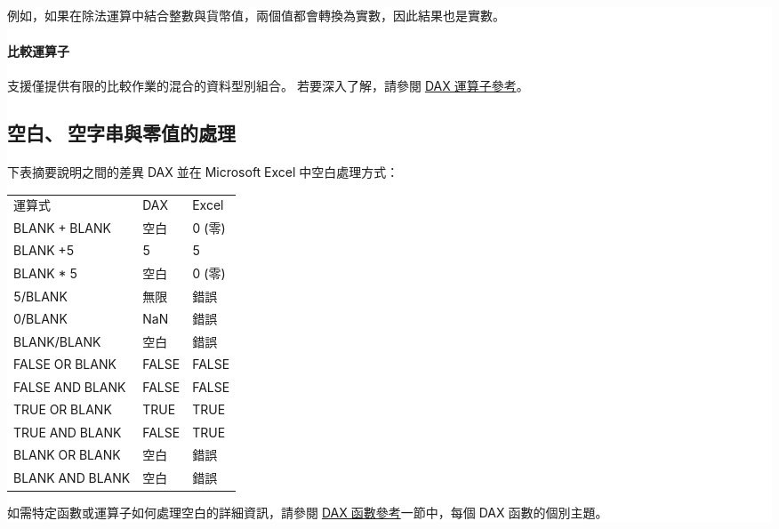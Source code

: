  例如，如果在除法運算中結合整數與貨幣值，兩個值都會轉換為實數，因此結果也是實數。  
  
#### <a name="comparison-operators"></a>比較運算子  
支援僅提供有限的比較作業的混合的資料型別組合。 若要深入了解，請參閱 [DAX 運算子參考](https://msdn.microsoft.com/library/ee634237.aspx)。  
  
## <a name="bkmk_hand_blanks"></a>空白、 空字串與零值的處理  
 下表摘要說明之間的差異 DAX 並在 Microsoft Excel 中空白處理方式：  
  
||||  
|-|-|-|  
|運算式|DAX|Excel|  
|BLANK + BLANK|空白|0 (零)|  
|BLANK +5|5|5|  
|BLANK * 5|空白|0 (零)|  
|5/BLANK|無限|錯誤|  
|0/BLANK|NaN|錯誤|  
|BLANK/BLANK|空白|錯誤|  
|FALSE OR BLANK|FALSE|FALSE|  
|FALSE AND BLANK|FALSE|FALSE|  
|TRUE OR BLANK|TRUE|TRUE|  
|TRUE AND BLANK|FALSE|TRUE|  
|BLANK OR BLANK|空白|錯誤|  
|BLANK AND BLANK|空白|錯誤|  
  
 如需特定函數或運算子如何處理空白的詳細資訊，請參閱 [DAX 函數參考](http://msdn.microsoft.com/en-us/4dbb28a1-dd1a-4fca-bcd5-e90f74864a7b)一節中，每個 DAX 函數的個別主題。  
  
